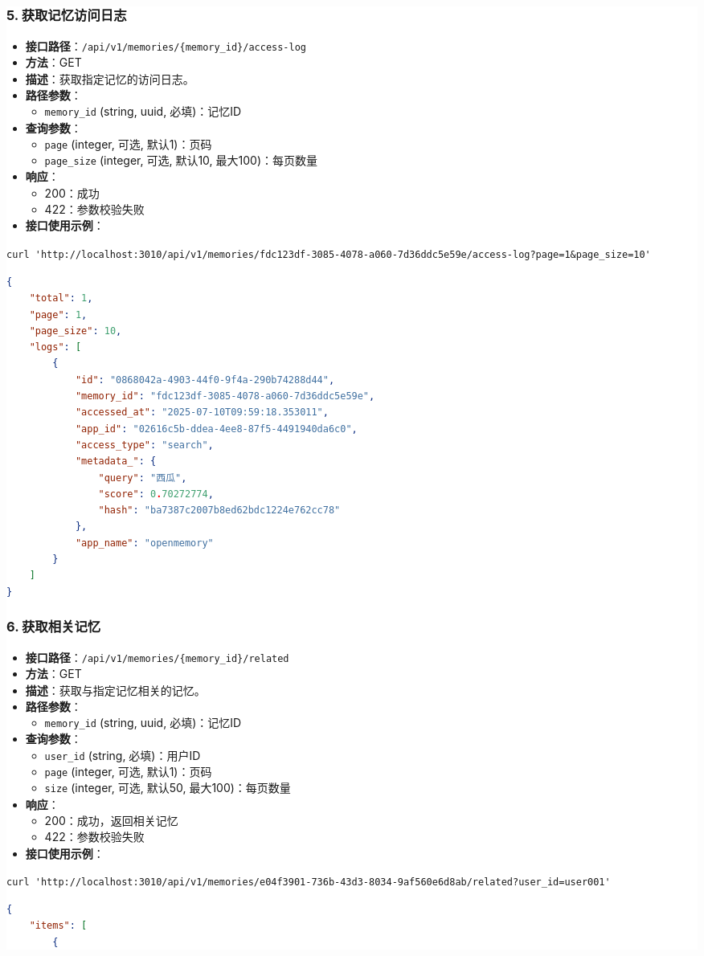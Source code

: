 

### 5. 获取记忆访问日志
- **接口路径**：`/api/v1/memories/{memory_id}/access-log`
- **方法**：GET
- **描述**：获取指定记忆的访问日志。
- **路径参数**：
  - `memory_id` (string, uuid, 必填)：记忆ID
- **查询参数**：
  - `page` (integer, 可选, 默认1)：页码
  - `page_size` (integer, 可选, 默认10, 最大100)：每页数量
- **响应**：
  - 200：成功
  - 422：参数校验失败
- **接口使用示例**：
~~~shell
curl 'http://localhost:3010/api/v1/memories/fdc123df-3085-4078-a060-7d36ddc5e59e/access-log?page=1&page_size=10'
~~~
~~~json
{
    "total": 1,
    "page": 1,
    "page_size": 10,
    "logs": [
        {
            "id": "0868042a-4903-44f0-9f4a-290b74288d44",
            "memory_id": "fdc123df-3085-4078-a060-7d36ddc5e59e",
            "accessed_at": "2025-07-10T09:59:18.353011",
            "app_id": "02616c5b-ddea-4ee8-87f5-4491940da6c0",
            "access_type": "search",
            "metadata_": {
                "query": "西瓜",
                "score": 0.70272774,
                "hash": "ba7387c2007b8ed62bdc1224e762cc78"
            },
            "app_name": "openmemory"
        }
    ]
}
~~~


### 6. 获取相关记忆
- **接口路径**：`/api/v1/memories/{memory_id}/related`
- **方法**：GET
- **描述**：获取与指定记忆相关的记忆。
- **路径参数**：
  - `memory_id` (string, uuid, 必填)：记忆ID
- **查询参数**：
  - `user_id` (string, 必填)：用户ID
  - `page` (integer, 可选, 默认1)：页码
  - `size` (integer, 可选, 默认50, 最大100)：每页数量
- **响应**：
  - 200：成功，返回相关记忆
  - 422：参数校验失败
- **接口使用示例**：
~~~shell
curl 'http://localhost:3010/api/v1/memories/e04f3901-736b-43d3-8034-9af560e6d8ab/related?user_id=user001'
~~~
~~~json
{
    "items": [
        {
~~~